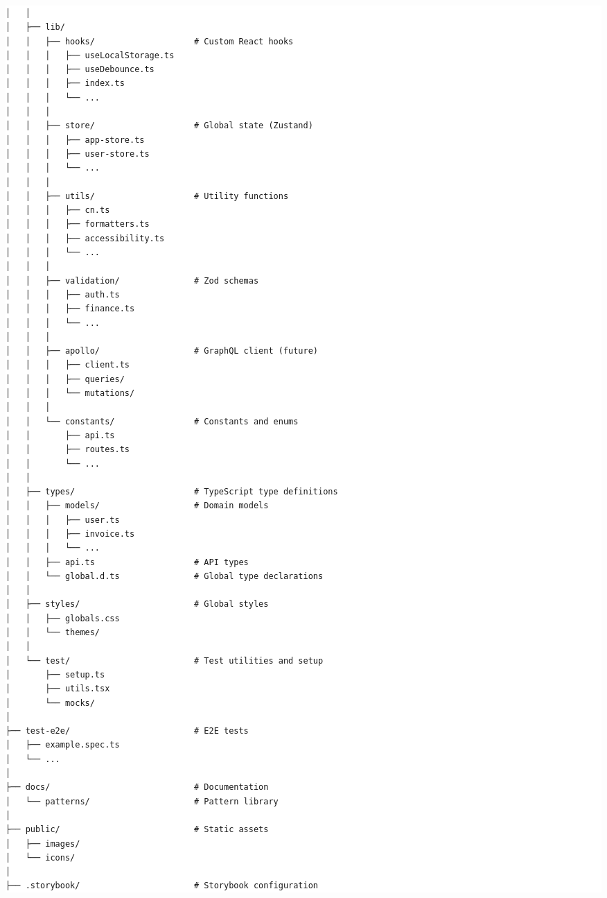 ```
│   │
│   ├── lib/
│   │   ├── hooks/                    # Custom React hooks
│   │   │   ├── useLocalStorage.ts
│   │   │   ├── useDebounce.ts
│   │   │   ├── index.ts
│   │   │   └── ...
│   │   │
│   │   ├── store/                    # Global state (Zustand)
│   │   │   ├── app-store.ts
│   │   │   ├── user-store.ts
│   │   │   └── ...
│   │   │
│   │   ├── utils/                    # Utility functions
│   │   │   ├── cn.ts
│   │   │   ├── formatters.ts
│   │   │   ├── accessibility.ts
│   │   │   └── ...
│   │   │
│   │   ├── validation/               # Zod schemas
│   │   │   ├── auth.ts
│   │   │   ├── finance.ts
│   │   │   └── ...
│   │   │
│   │   ├── apollo/                   # GraphQL client (future)
│   │   │   ├── client.ts
│   │   │   ├── queries/
│   │   │   └── mutations/
│   │   │
│   │   └── constants/                # Constants and enums
│   │       ├── api.ts
│   │       ├── routes.ts
│   │       └── ...
│   │
│   ├── types/                        # TypeScript type definitions
│   │   ├── models/                   # Domain models
│   │   │   ├── user.ts
│   │   │   ├── invoice.ts
│   │   │   └── ...
│   │   ├── api.ts                    # API types
│   │   └── global.d.ts               # Global type declarations
│   │
│   ├── styles/                       # Global styles
│   │   ├── globals.css
│   │   └── themes/
│   │
│   └── test/                         # Test utilities and setup
│       ├── setup.ts
│       ├── utils.tsx
│       └── mocks/
│
├── test-e2e/                         # E2E tests
│   ├── example.spec.ts
│   └── ...
│
├── docs/                             # Documentation
│   └── patterns/                     # Pattern library
│
├── public/                           # Static assets
│   ├── images/
│   └── icons/
│
├── .storybook/                       # Storybook configuration
```